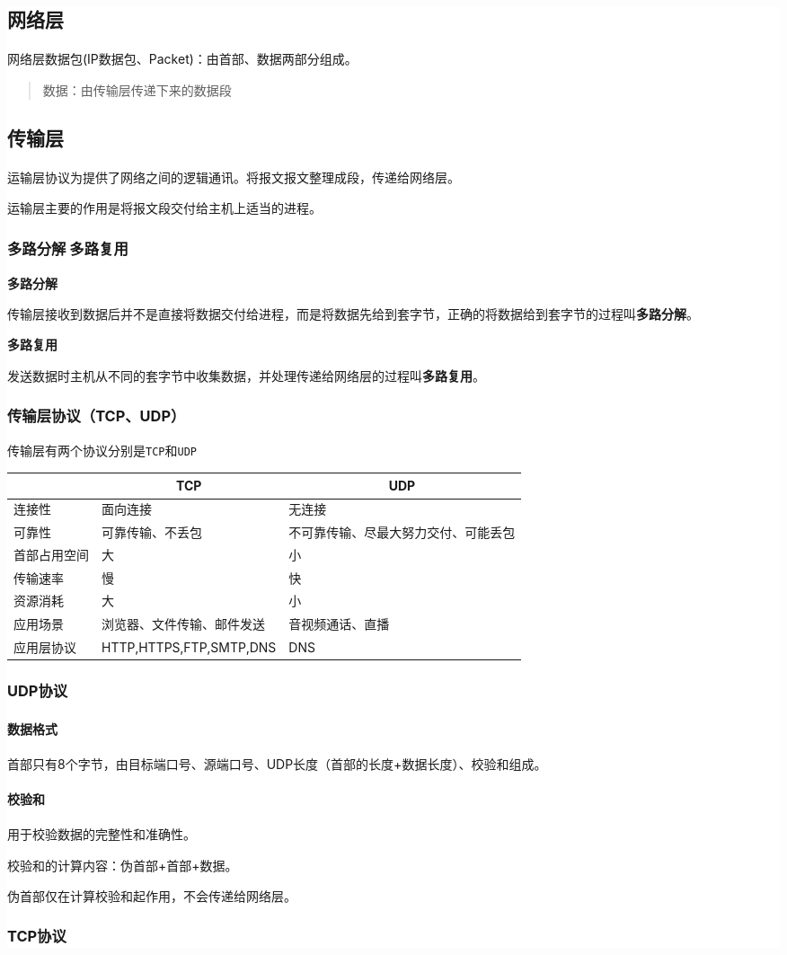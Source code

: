 ## 网络层

网络层数据包(IP数据包、Packet)：由首部、数据两部分组成。

> 数据：由传输层传递下来的数据段

## 传输层

运输层协议为提供了网络之间的逻辑通讯。将报文报文整理成段，传递给网络层。

运输层主要的作用是将报文段交付给主机上适当的进程。

### 多路分解 多路复用

**多路分解**

传输层接收到数据后并不是直接将数据交付给进程，而是将数据先给到套字节，正确的将数据给到套字节的过程叫**多路分解**。

**多路复用**

发送数据时主机从不同的套字节中收集数据，并处理传递给网络层的过程叫**多路复用**。

### 传输层协议（TCP、UDP）

传输层有两个协议分别是`TCP`和`UDP`

|              | TCP                        | UDP                                  |
| ------------ | -------------------------- | ------------------------------------ |
| 连接性       | 面向连接                   | 无连接                               |
| 可靠性       | 可靠传输、不丢包           | 不可靠传输、尽最大努力交付、可能丢包 |
| 首部占用空间 | 大                         | 小                                   |
| 传输速率     | 慢                         | 快                                   |
| 资源消耗     | 大                         | 小                                   |
| 应用场景     | 浏览器、文件传输、邮件发送 | 音视频通话、直播                     |
| 应用层协议   | HTTP,HTTPS,FTP,SMTP,DNS    | DNS                                  |

### UDP协议

#### 数据格式

首部只有8个字节，由目标端口号、源端口号、UDP长度（首部的长度+数据长度）、校验和组成。

#### 校验和

用于校验数据的完整性和准确性。

校验和的计算内容：伪首部+首部+数据。

伪首部仅在计算校验和起作用，不会传递给网络层。

### TCP协议
